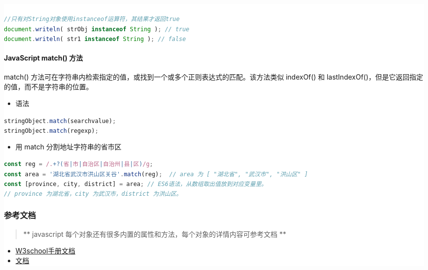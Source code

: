 ```js

//只有对String对象使用instanceof运算符，其结果才返回true
document.writeln( strObj instanceof String ); // true
document.writeln( str1 instanceof String ); // false
```

#### JavaScript match() 方法
match() 方法可在字符串内检索指定的值，或找到一个或多个正则表达式的匹配。该方法类似 indexOf() 和 lastIndexOf()，但是它返回指定的值，而不是字符串的位置。
* 语法
```js
stringObject.match(searchvalue);
stringObject.match(regexp);
```
* 用 match 分割地址字符串的省市区
```js
const reg = /.+?(省|市|自治区|自治州|县|区)/g;
const area = '湖北省武汉市洪山区关谷'.match(reg);  // area 为 [ "湖北省", "武汉市", "洪山区" ]
const [province, city, district] = area; // ES6语法，从数组取出值放到对应变量里。
// province 为湖北省，city 为武汉市，district 为洪山区。
```



### 参考文档
> ** javascript 每个对象还有很多内置的属性和方法，每个对象的详情内容可参考文档 **

- [W3school手册文档](https://www.w3school.com.cn/jsref/index.asp)
- [文档](https://www.runoob.com/jsref/jsref-obj-array.html)
